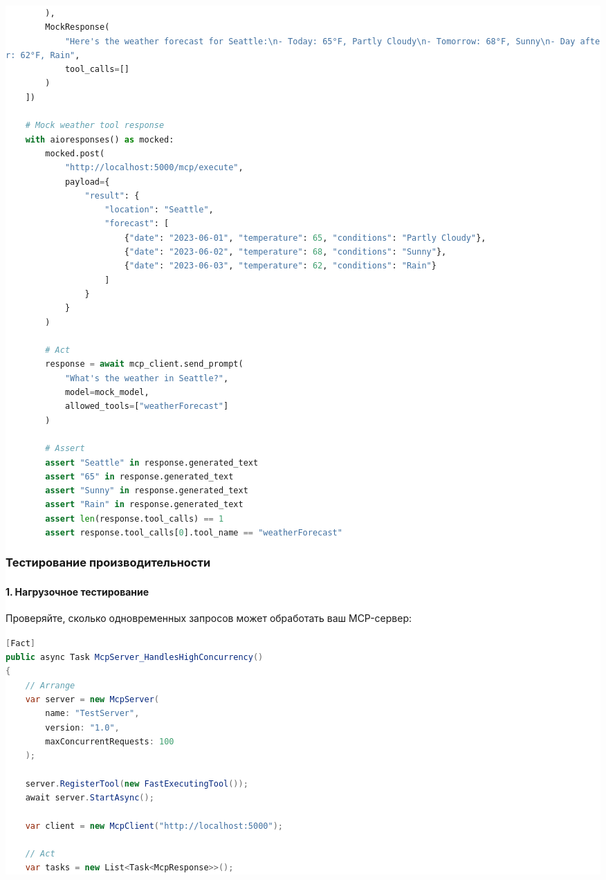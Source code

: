 ```python
        ),
        MockResponse(
            "Here's the weather forecast for Seattle:\n- Today: 65°F, Partly Cloudy\n- Tomorrow: 68°F, Sunny\n- Day after: 62°F, Rain",
            tool_calls=[]
        )
    ])
    
    # Mock weather tool response
    with aioresponses() as mocked:
        mocked.post(
            "http://localhost:5000/mcp/execute",
            payload={
                "result": {
                    "location": "Seattle",
                    "forecast": [
                        {"date": "2023-06-01", "temperature": 65, "conditions": "Partly Cloudy"},
                        {"date": "2023-06-02", "temperature": 68, "conditions": "Sunny"},
                        {"date": "2023-06-03", "temperature": 62, "conditions": "Rain"}
                    ]
                }
            }
        )
        
        # Act
        response = await mcp_client.send_prompt(
            "What's the weather in Seattle?",
            model=mock_model,
            allowed_tools=["weatherForecast"]
        )
        
        # Assert
        assert "Seattle" in response.generated_text
        assert "65" in response.generated_text
        assert "Sunny" in response.generated_text
        assert "Rain" in response.generated_text
        assert len(response.tool_calls) == 1
        assert response.tool_calls[0].tool_name == "weatherForecast"
```

### Тестирование производительности

#### 1. Нагрузочное тестирование

Проверяйте, сколько одновременных запросов может обработать ваш MCP-сервер:

```csharp
[Fact]
public async Task McpServer_HandlesHighConcurrency()
{
    // Arrange
    var server = new McpServer(
        name: "TestServer",
        version: "1.0",
        maxConcurrentRequests: 100
    );
    
    server.RegisterTool(new FastExecutingTool());
    await server.StartAsync();
    
    var client = new McpClient("http://localhost:5000");
    
    // Act
    var tasks = new List<Task<McpResponse>>();
```